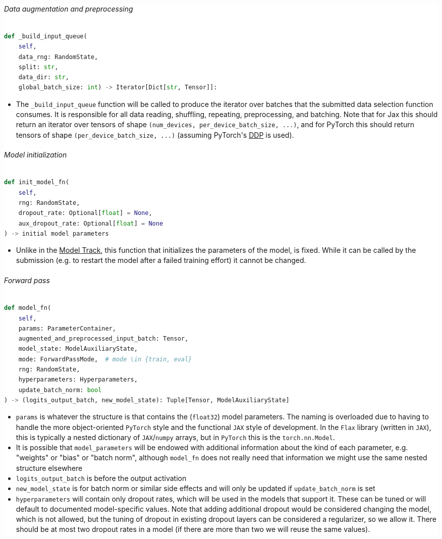 ###### Data augmentation and preprocessing

```python
def _build_input_queue(
    self,
    data_rng: RandomState,
    split: str,
    data_dir: str,
    global_batch_size: int) -> Iterator[Dict[str, Tensor]]:
```

- The `_build_input_queue` function will be called to produce the iterator over batches that the submitted data selection function consumes. It is responsible for all data reading, shuffling, repeating, preprocessing, and batching. Note that for Jax this should return an iterator over tensors of shape `(num_devices, per_device_batch_size, ...)`, and for PyTorch this should return tensors of shape `(per_device_batch_size, ...)` (assuming PyTorch's [DDP](https://pytorch.org/docs/stable/notes/ddp.html) is used).

###### Model initialization

```python
def init_model_fn(
    self,
    rng: RandomState,
    dropout_rate: Optional[float] = None,
    aux_dropout_rate: Optional[float] = None
) -> initial model parameters
```

- Unlike in the [Model Track](#model-track), this function that initializes the parameters of the model, is fixed. While it can be called by the submission (e.g. to restart the model after a failed training effort) it cannot be changed.

###### Forward pass

```python
def model_fn(
    self,
    params: ParameterContainer,
    augmented_and_preprocessed_input_batch: Tensor,
    model_state: ModelAuxiliaryState,
    mode: ForwardPassMode,  # mode \in {train, eval}
    rng: RandomState,
    hyperparameters: Hyperparameters,
    update_batch_norm: bool
) -> (logits_output_batch, new_model_state): Tuple[Tensor, ModelAuxiliaryState]
```

- `params` is whatever the structure is that contains the (`float32`) model parameters. The naming is overloaded due to having to handle the more object-oriented `PyTorch` style and the functional `JAX` style of development. In the `Flax` library (written in `JAX`), this is typically a nested dictionary of `JAX`/`numpy` arrays, but in `PyTorch` this is the `torch.nn.Model`.
- It is possible that `model_parameters` will be endowed with additional information about the kind of each parameter, e.g. "weights" or "bias" or "batch norm", although `model_fn` does not really need that information we might use the same nested structure elsewhere
- `logits_output_batch` is before the output activation
- `new_model_state` is for batch norm or similar side effects and will only be updated if `update_batch_norm` is set
- `hyperparameters` will contain only dropout rates, which will be used in the models that support it. These can be tuned or will default to documented model-specific values. Note that adding additional dropout would be considered changing the model, which is not allowed, but the tuning of dropout in existing dropout layers can be considered a regularizer, so we allow it. There should be at most two dropout rates in a model (if there are more than two we will reuse the same values).
